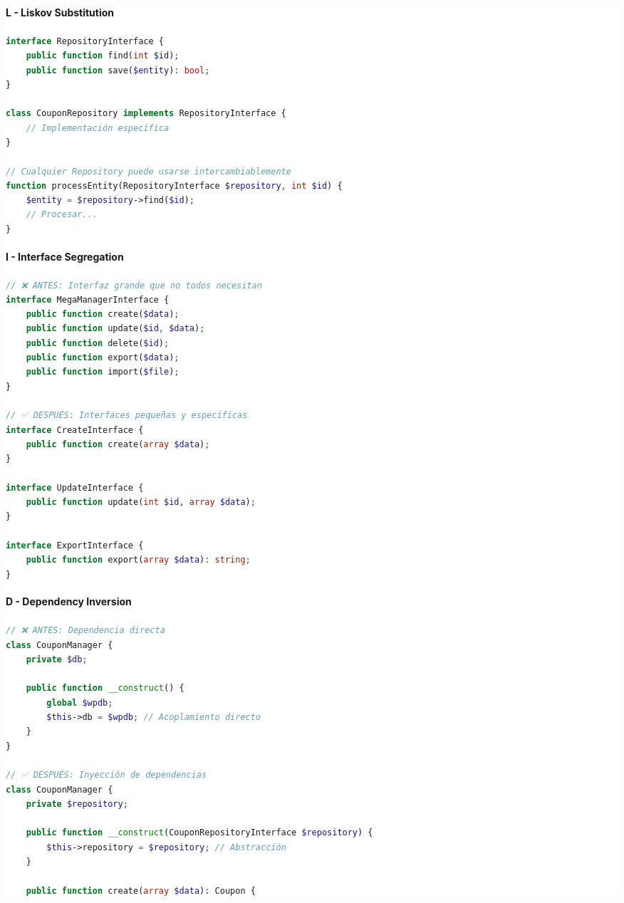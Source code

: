 #### **L - Liskov Substitution**
```php
interface RepositoryInterface {
    public function find(int $id);
    public function save($entity): bool;
}

class CouponRepository implements RepositoryInterface {
    // Implementación específica
}

// Cualquier Repository puede usarse intercambiablemente
function processEntity(RepositoryInterface $repository, int $id) {
    $entity = $repository->find($id);
    // Procesar...
}
```

#### **I - Interface Segregation**
```php
// ❌ ANTES: Interfaz grande que no todos necesitan
interface MegaManagerInterface {
    public function create($data);
    public function update($id, $data);
    public function delete($id);
    public function export($data);
    public function import($file);
}

// ✅ DESPUÉS: Interfaces pequeñas y específicas
interface CreateInterface {
    public function create(array $data);
}

interface UpdateInterface {
    public function update(int $id, array $data);
}

interface ExportInterface {
    public function export(array $data): string;
}
```

#### **D - Dependency Inversion**
```php
// ❌ ANTES: Dependencia directa
class CouponManager {
    private $db;
    
    public function __construct() {
        global $wpdb;
        $this->db = $wpdb; // Acoplamiento directo
    }
}

// ✅ DESPUÉS: Inyección de dependencias
class CouponManager {
    private $repository;
    
    public function __construct(CouponRepositoryInterface $repository) {
        $this->repository = $repository; // Abstracción
    }
    
    public function create(array $data): Coupon {
```